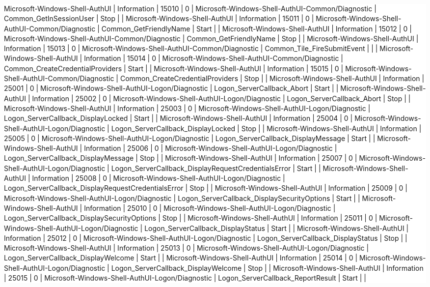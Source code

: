 Microsoft-Windows-Shell-AuthUI  |  Information  |  15010     |  0        |  Microsoft-Windows-Shell-AuthUI-Common/Diagnostic             |  Common_GetInSessionUser                              |  Stop    |           |
Microsoft-Windows-Shell-AuthUI  |  Information  |  15011     |  0        |  Microsoft-Windows-Shell-AuthUI-Common/Diagnostic             |  Common_GetFriendlyName                               |  Start   |           |
Microsoft-Windows-Shell-AuthUI  |  Information  |  15012     |  0        |  Microsoft-Windows-Shell-AuthUI-Common/Diagnostic             |  Common_GetFriendlyName                               |  Stop    |           |
Microsoft-Windows-Shell-AuthUI  |  Information  |  15013     |  0        |  Microsoft-Windows-Shell-AuthUI-Common/Diagnostic             |  Common_Tile_FireSubmitEvent                          |          |           |
Microsoft-Windows-Shell-AuthUI  |  Information  |  15014     |  0        |  Microsoft-Windows-Shell-AuthUI-Common/Diagnostic             |  Common_CreateCredentialProviders                     |  Start   |           |
Microsoft-Windows-Shell-AuthUI  |  Information  |  15015     |  0        |  Microsoft-Windows-Shell-AuthUI-Common/Diagnostic             |  Common_CreateCredentialProviders                     |  Stop    |           |
Microsoft-Windows-Shell-AuthUI  |  Information  |  25001     |  0        |  Microsoft-Windows-Shell-AuthUI-Logon/Diagnostic              |  Logon_ServerCallback_Abort                           |  Start   |           |
Microsoft-Windows-Shell-AuthUI  |  Information  |  25002     |  0        |  Microsoft-Windows-Shell-AuthUI-Logon/Diagnostic              |  Logon_ServerCallback_Abort                           |  Stop    |           |
Microsoft-Windows-Shell-AuthUI  |  Information  |  25003     |  0        |  Microsoft-Windows-Shell-AuthUI-Logon/Diagnostic              |  Logon_ServerCallback_DisplayLocked                   |  Start   |           |
Microsoft-Windows-Shell-AuthUI  |  Information  |  25004     |  0        |  Microsoft-Windows-Shell-AuthUI-Logon/Diagnostic              |  Logon_ServerCallback_DisplayLocked                   |  Stop    |           |
Microsoft-Windows-Shell-AuthUI  |  Information  |  25005     |  0        |  Microsoft-Windows-Shell-AuthUI-Logon/Diagnostic              |  Logon_ServerCallback_DisplayMessage                  |  Start   |           |
Microsoft-Windows-Shell-AuthUI  |  Information  |  25006     |  0        |  Microsoft-Windows-Shell-AuthUI-Logon/Diagnostic              |  Logon_ServerCallback_DisplayMessage                  |  Stop    |           |
Microsoft-Windows-Shell-AuthUI  |  Information  |  25007     |  0        |  Microsoft-Windows-Shell-AuthUI-Logon/Diagnostic              |  Logon_ServerCallback_DisplayRequestCredentialsError  |  Start   |           |
Microsoft-Windows-Shell-AuthUI  |  Information  |  25008     |  0        |  Microsoft-Windows-Shell-AuthUI-Logon/Diagnostic              |  Logon_ServerCallback_DisplayRequestCredentialsError  |  Stop    |           |
Microsoft-Windows-Shell-AuthUI  |  Information  |  25009     |  0        |  Microsoft-Windows-Shell-AuthUI-Logon/Diagnostic              |  Logon_ServerCallback_DisplaySecurityOptions          |  Start   |           |
Microsoft-Windows-Shell-AuthUI  |  Information  |  25010     |  0        |  Microsoft-Windows-Shell-AuthUI-Logon/Diagnostic              |  Logon_ServerCallback_DisplaySecurityOptions          |  Stop    |           |
Microsoft-Windows-Shell-AuthUI  |  Information  |  25011     |  0        |  Microsoft-Windows-Shell-AuthUI-Logon/Diagnostic              |  Logon_ServerCallback_DisplayStatus                   |  Start   |           |
Microsoft-Windows-Shell-AuthUI  |  Information  |  25012     |  0        |  Microsoft-Windows-Shell-AuthUI-Logon/Diagnostic              |  Logon_ServerCallback_DisplayStatus                   |  Stop    |           |
Microsoft-Windows-Shell-AuthUI  |  Information  |  25013     |  0        |  Microsoft-Windows-Shell-AuthUI-Logon/Diagnostic              |  Logon_ServerCallback_DisplayWelcome                  |  Start   |           |
Microsoft-Windows-Shell-AuthUI  |  Information  |  25014     |  0        |  Microsoft-Windows-Shell-AuthUI-Logon/Diagnostic              |  Logon_ServerCallback_DisplayWelcome                  |  Stop    |           |
Microsoft-Windows-Shell-AuthUI  |  Information  |  25015     |  0        |  Microsoft-Windows-Shell-AuthUI-Logon/Diagnostic              |  Logon_ServerCallback_ReportResult                    |  Start   |           |